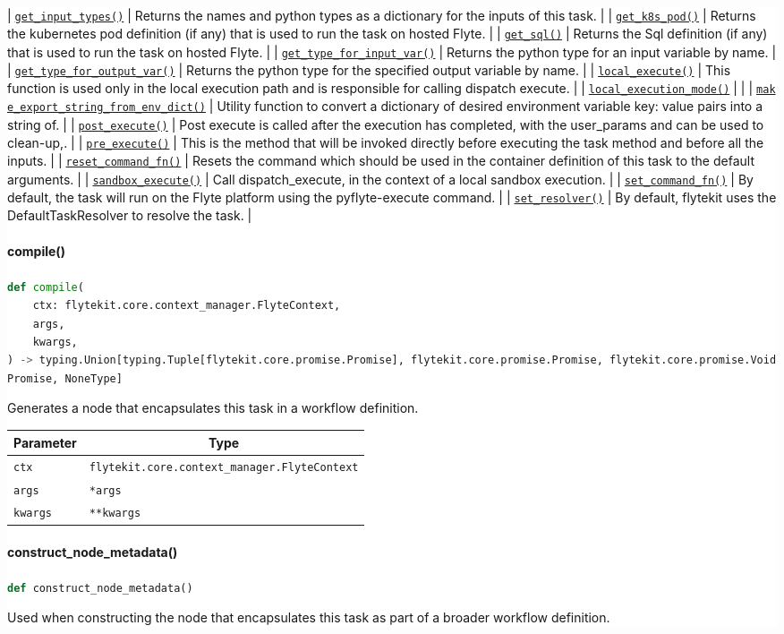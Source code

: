 | [`get_input_types()`](#get_input_types) | Returns the names and python types as a dictionary for the inputs of this task. |
| [`get_k8s_pod()`](#get_k8s_pod) | Returns the kubernetes pod definition (if any) that is used to run the task on hosted Flyte. |
| [`get_sql()`](#get_sql) | Returns the Sql definition (if any) that is used to run the task on hosted Flyte. |
| [`get_type_for_input_var()`](#get_type_for_input_var) | Returns the python type for an input variable by name. |
| [`get_type_for_output_var()`](#get_type_for_output_var) | Returns the python type for the specified output variable by name. |
| [`local_execute()`](#local_execute) | This function is used only in the local execution path and is responsible for calling dispatch execute. |
| [`local_execution_mode()`](#local_execution_mode) |  |
| [`make_export_string_from_env_dict()`](#make_export_string_from_env_dict) | Utility function to convert a dictionary of desired environment variable key: value pairs into a string of. |
| [`post_execute()`](#post_execute) | Post execute is called after the execution has completed, with the user_params and can be used to clean-up,. |
| [`pre_execute()`](#pre_execute) | This is the method that will be invoked directly before executing the task method and before all the inputs. |
| [`reset_command_fn()`](#reset_command_fn) | Resets the command which should be used in the container definition of this task to the default arguments. |
| [`sandbox_execute()`](#sandbox_execute) | Call dispatch_execute, in the context of a local sandbox execution. |
| [`set_command_fn()`](#set_command_fn) | By default, the task will run on the Flyte platform using the pyflyte-execute command. |
| [`set_resolver()`](#set_resolver) | By default, flytekit uses the DefaultTaskResolver to resolve the task. |


#### compile()

```python
def compile(
    ctx: flytekit.core.context_manager.FlyteContext,
    args,
    kwargs,
) -> typing.Union[typing.Tuple[flytekit.core.promise.Promise], flytekit.core.promise.Promise, flytekit.core.promise.VoidPromise, NoneType]
```
Generates a node that encapsulates this task in a workflow definition.


| Parameter | Type |
|-|-|
| `ctx` | `flytekit.core.context_manager.FlyteContext` |
| `args` | ``*args`` |
| `kwargs` | ``**kwargs`` |

#### construct_node_metadata()

```python
def construct_node_metadata()
```
Used when constructing the node that encapsulates this task as part of a broader workflow definition.
